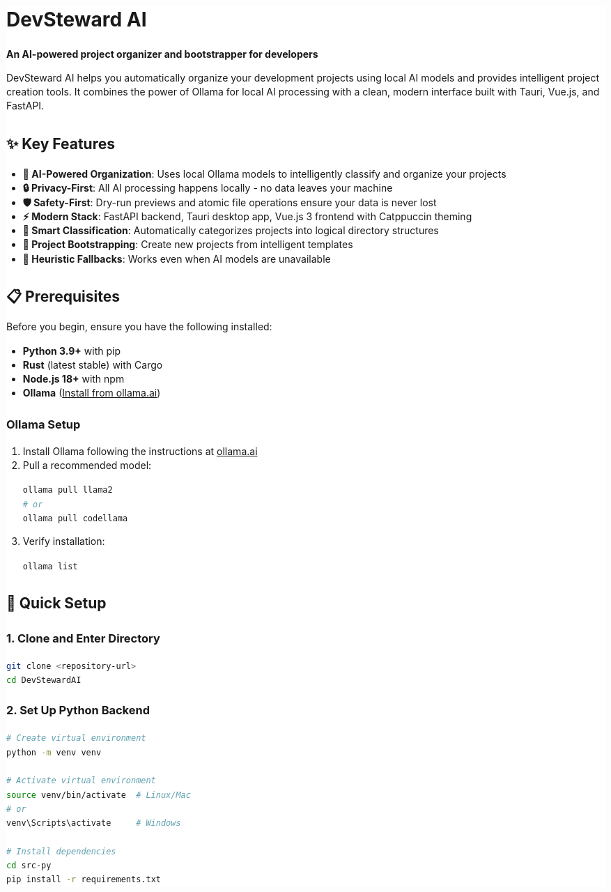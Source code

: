 # DevSteward AI

**An AI-powered project organizer and bootstrapper for developers**

DevSteward AI helps you automatically organize your development projects using local AI models and provides intelligent project creation tools. It combines the power of Ollama for local AI processing with a clean, modern interface built with Tauri, Vue.js, and FastAPI.

## ✨ Key Features

- **🤖 AI-Powered Organization**: Uses local Ollama models to intelligently classify and organize your projects
- **🔒 Privacy-First**: All AI processing happens locally - no data leaves your machine
- **🛡️ Safety-First**: Dry-run previews and atomic file operations ensure your data is never lost
- **⚡ Modern Stack**: FastAPI backend, Tauri desktop app, Vue.js 3 frontend with Catppuccin theming
- **📁 Smart Classification**: Automatically categorizes projects into logical directory structures
- **🚀 Project Bootstrapping**: Create new projects from intelligent templates
- **🎯 Heuristic Fallbacks**: Works even when AI models are unavailable

## 📋 Prerequisites

Before you begin, ensure you have the following installed:

- **Python 3.9+** with pip
- **Rust** (latest stable) with Cargo
- **Node.js 18+** with npm
- **Ollama** ([Install from ollama.ai](https://ollama.ai))

### Ollama Setup

1. Install Ollama following the instructions at [ollama.ai](https://ollama.ai)
2. Pull a recommended model:
   ```bash
   ollama pull llama2
   # or
   ollama pull codellama
   ```
3. Verify installation:
   ```bash
   ollama list
   ```

## 🚀 Quick Setup

### 1. Clone and Enter Directory
```bash
git clone <repository-url>
cd DevStewardAI
```

### 2. Set Up Python Backend
```bash
# Create virtual environment
python -m venv venv

# Activate virtual environment
source venv/bin/activate  # Linux/Mac
# or
venv\Scripts\activate     # Windows

# Install dependencies
cd src-py
pip install -r requirements.txt
```